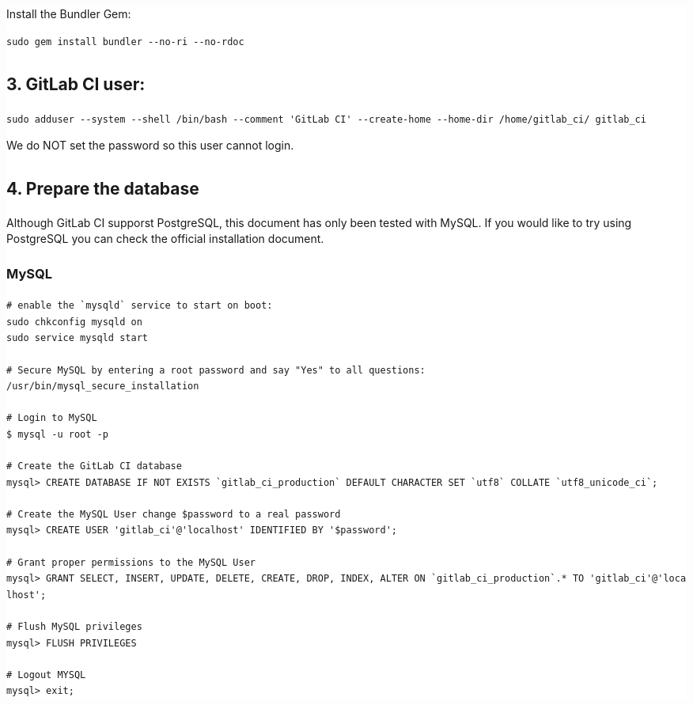 Install the Bundler Gem:

    sudo gem install bundler --no-ri --no-rdoc

## 3. GitLab CI user:

    sudo adduser --system --shell /bin/bash --comment 'GitLab CI' --create-home --home-dir /home/gitlab_ci/ gitlab_ci

We do NOT set the password so this user cannot login.

## 4. Prepare the database

Although GitLab CI supporst PostgreSQL, this document has only been tested with MySQL. If you would like to try using PostgreSQL you can check the official installation document.

### MySQL

    # enable the `mysqld` service to start on boot:
    sudo chkconfig mysqld on
    sudo service mysqld start

    # Secure MySQL by entering a root password and say "Yes" to all questions:
    /usr/bin/mysql_secure_installation

    # Login to MySQL
    $ mysql -u root -p

    # Create the GitLab CI database
    mysql> CREATE DATABASE IF NOT EXISTS `gitlab_ci_production` DEFAULT CHARACTER SET `utf8` COLLATE `utf8_unicode_ci`;

    # Create the MySQL User change $password to a real password
    mysql> CREATE USER 'gitlab_ci'@'localhost' IDENTIFIED BY '$password';

    # Grant proper permissions to the MySQL User
    mysql> GRANT SELECT, INSERT, UPDATE, DELETE, CREATE, DROP, INDEX, ALTER ON `gitlab_ci_production`.* TO 'gitlab_ci'@'localhost';

    # Flush MySQL privileges
    mysql> FLUSH PRIVILEGES

    # Logout MYSQL
    mysql> exit;
